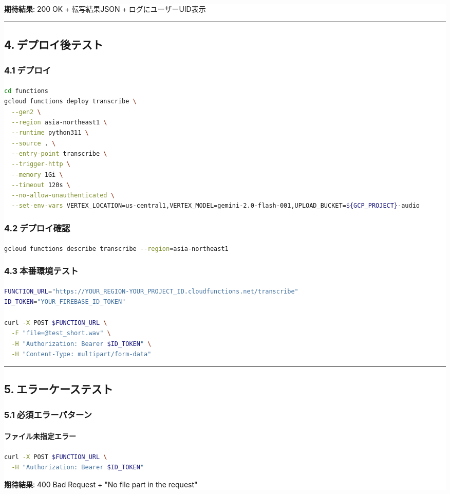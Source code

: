**期待結果**: 200 OK + 転写結果JSON + ログにユーザーUID表示

---

## 4. デプロイ後テスト

### 4.1 デプロイ
```bash
cd functions
gcloud functions deploy transcribe \
  --gen2 \
  --region asia-northeast1 \
  --runtime python311 \
  --source . \
  --entry-point transcribe \
  --trigger-http \
  --memory 1Gi \
  --timeout 120s \
  --no-allow-unauthenticated \
  --set-env-vars VERTEX_LOCATION=us-central1,VERTEX_MODEL=gemini-2.0-flash-001,UPLOAD_BUCKET=${GCP_PROJECT}-audio
```

### 4.2 デプロイ確認
```bash
gcloud functions describe transcribe --region=asia-northeast1
```

### 4.3 本番環境テスト
```bash
FUNCTION_URL="https://YOUR_REGION-YOUR_PROJECT_ID.cloudfunctions.net/transcribe"
ID_TOKEN="YOUR_FIREBASE_ID_TOKEN"

curl -X POST $FUNCTION_URL \
  -F "file=@test_short.wav" \
  -H "Authorization: Bearer $ID_TOKEN" \
  -H "Content-Type: multipart/form-data"
```

---

## 5. エラーケーステスト

### 5.1 必須エラーパターン

#### ファイル未指定エラー
```bash
curl -X POST $FUNCTION_URL \
  -H "Authorization: Bearer $ID_TOKEN"
```
**期待結果**: 400 Bad Request + "No file part in the request"
